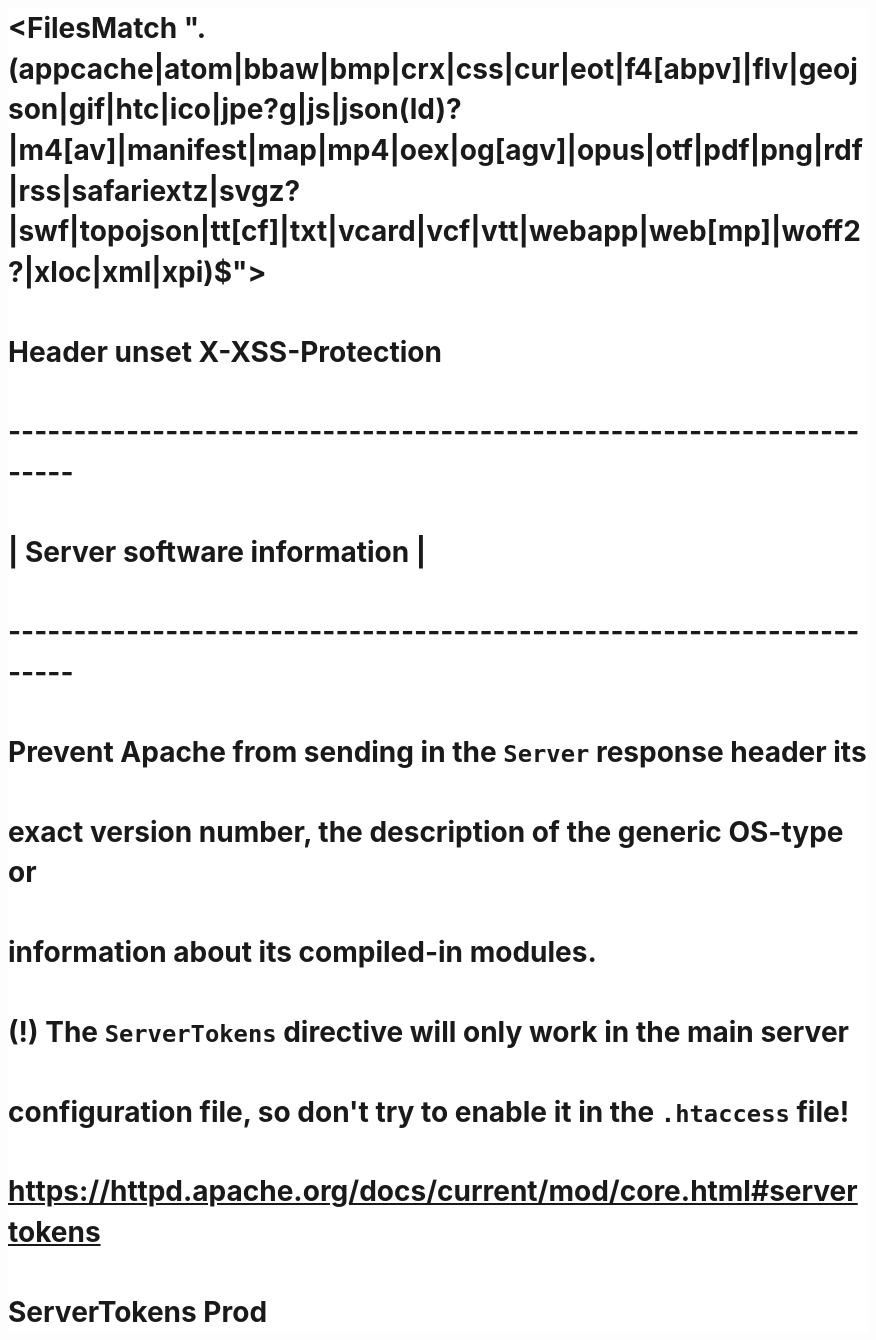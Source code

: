 #     <FilesMatch "\.(appcache|atom|bbaw|bmp|crx|css|cur|eot|f4[abpv]|flv|geojson|gif|htc|ico|jpe?g|js|json(ld)?|m4[av]|manifest|map|mp4|oex|og[agv]|opus|otf|pdf|png|rdf|rss|safariextz|svgz?|swf|topojson|tt[cf]|txt|vcard|vcf|vtt|webapp|web[mp]|woff2?|xloc|xml|xpi)$">
#         Header unset X-XSS-Protection
#     </FilesMatch>
# </IfModule>

# ----------------------------------------------------------------------
# | Server software information                                        |
# ----------------------------------------------------------------------

# Prevent Apache from sending in the `Server` response header its
# exact version number, the description of the generic OS-type or
# information about its compiled-in modules.
#
# (!) The `ServerTokens` directive will only work in the main server
# configuration file, so don't try to enable it in the `.htaccess` file!
#
# https://httpd.apache.org/docs/current/mod/core.html#servertokens

# ServerTokens Prod
